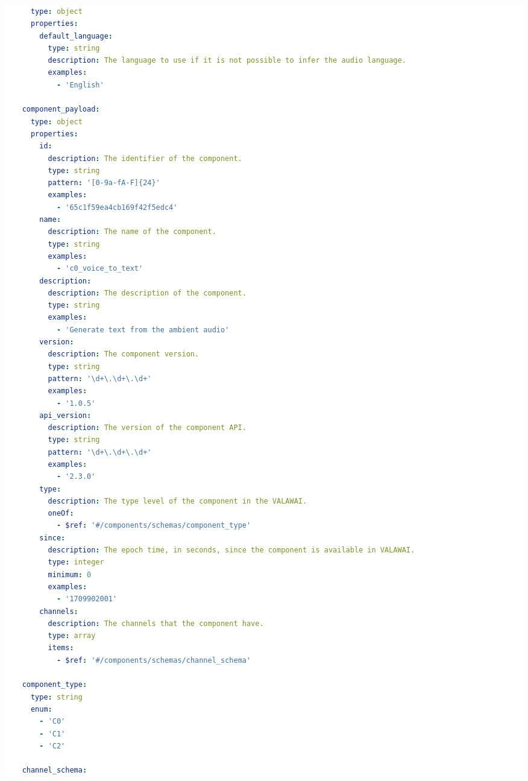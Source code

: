 ```yaml
      type: object
      properties:
        default_language:
          type: string
          description: The language to use if it is not possible to infer the audio language.
          examples:
            - 'English'

    component_payload:
      type: object
      properties:
        id:
          description: The identifier of the component.
          type: string
          pattern: '[0-9a-fA-F]{24}'
          examples: 
            - '65c1f59ea4cb169f42f5edc4'
        name:
          description: The name of the component.
          type: string
          examples: 
            - 'c0_voice_to_text'
        description:
          description: The description of the component.
          type: string
          examples: 
            - 'Generate text from the ambient audio'
        version:
          description: The component version.
          type: string
          pattern: '\d+\.\d+\.\d+'
          examples: 
            - '1.0.5'
        api_version:
          description: The version of the component API.
          type: string
          pattern: '\d+\.\d+\.\d+'
          examples: 
            - '2.3.0'
        type:
          description: The type level of the component in the VALAWAI.
          oneOf:
            - $ref: '#/components/schemas/component_type'
        since:
          description: The epoch time, in seconds, since the component is available in VALAWAI.
          type: integer
          minimum: 0
          examples: 
            - '1709902001'
        channels:
          description: The channels that the component have.
          type: array
          items:
            - $ref: '#/components/schemas/channel_schema'

    component_type:
      type: string
      enum:
        - 'C0'
        - 'C1'
        - 'C2'

    channel_schema:
```